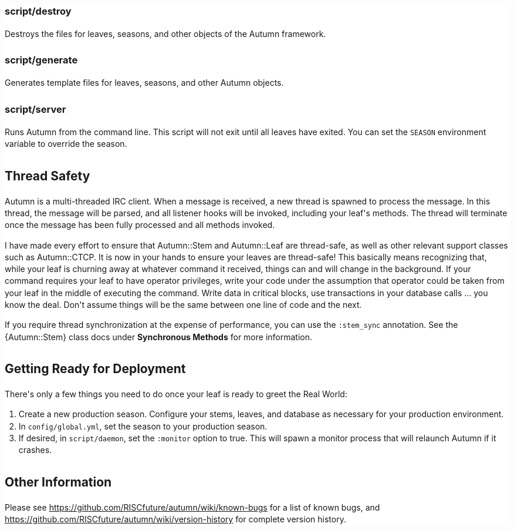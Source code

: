 ### script/destroy

Destroys the files for leaves, seasons, and other objects of the Autumn
framework.

### script/generate

Generates template files for leaves, seasons, and other Autumn objects.

### script/server

Runs Autumn from the command line. This script will not exit until all leaves
have exited. You can set the `SEASON` environment variable to override the
season.

Thread Safety
-------------

Autumn is a multi-threaded IRC client. When a message is received, a new thread
is spawned to process the message. In this thread, the message will be parsed,
and all listener hooks will be invoked, including your leaf's methods. The
thread will terminate once the message has been fully processed and all methods
invoked.

I have made every effort to ensure that Autumn::Stem and Autumn::Leaf are
thread-safe, as well as other relevant support classes such as Autumn::CTCP. It
is now in your hands to ensure your leaves are thread-safe! This basically means
recognizing that, while your leaf is churning away at whatever command it
received, things can and will change in the background. If your command requires
your leaf to have operator privileges, write your code under the assumption that
operator could be taken from your leaf in the middle of executing the command.
Write data in critical blocks, use transactions in your database calls ... you
know the deal. Don't assume things will be the same between one line of code and
the next.

If you require thread synchronization at the expense of performance, you can use
the `:stem_sync` annotation. See the {Autumn::Stem} class docs under
**Synchronous Methods** for more information.

Getting Ready for Deployment
----------------------------

There's only a few things you need to do once your leaf is ready to greet
the Real World:

1. Create a new production season. Configure your stems, leaves, and database
   as necessary for your production environment.
2. In `config/global.yml`, set the season to your production season.
3. If desired, in `script/daemon`, set the `:monitor` option to true. This will
   spawn a monitor process that will relaunch Autumn if it crashes.

Other Information
-----------------

Please see https://github.com/RISCfuture/autumn/wiki/known-bugs for a list of
known bugs, and https://github.com/RISCfuture/autumn/wiki/version-history for
complete version history.
